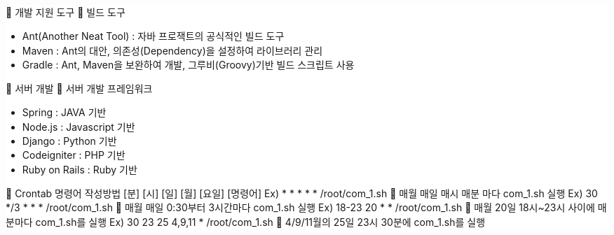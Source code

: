 	개발 지원 도구
	빌드 도구
-	Ant(Another Neat Tool) : 자바 프로잭트의 공식적인 빌드 도구
-	Maven : Ant의 대안, 의존성(Dependency)을 설정하여 라이브러리 관리
-	Gradle : Ant, Maven을 보완하여 개발, 그루비(Groovy)기반 빌드 스크립트 사용

	서버 개발
	서버 개발 프레임워크
-	Spring : JAVA 기반
-	Node.js : Javascript 기반
-	Django : Python 기반
-	Codeigniter : PHP 기반
-	Ruby on Rails : Ruby 기반

	Crontab 명령어 작성방법
[분] [시] [일] [월] [요일] [명령어] 
Ex) * * * * * /root/com_1.sh   매월 매일 매시 매분 마다 com_1.sh 실행
Ex) 30 */3 * * * /root/com_1.sh  매월 매일 0:30부터 3시간마다 com_1.sh 실행
Ex) 18-23 20 * * /root/com_1.sh  매월 20일 18시~23시 사이에 매분마다 com_1.sh를 실행
Ex) 30 23 25 4,9,11 * /root/com_1.sh  4/9/11월의 25일 23시 30분에 com_1.sh를 실행
